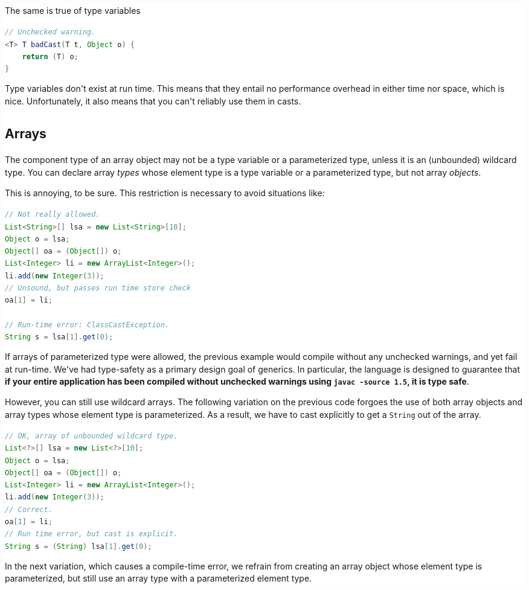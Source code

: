 The same is true of type variables

```java
// Unchecked warning. 
<T> T badCast(T t, Object o) {
    return (T) o;
}
```

Type variables don't exist at run time. This means that they entail no performance overhead in either time nor space, which is nice. Unfortunately, it also means that you can't reliably use them in casts.

## Arrays

The component type of an array object may not be a type variable or a parameterized type, unless it is an (unbounded) wildcard type. You can declare array *types* whose element type is a type variable or a parameterized type, but not array *objects*.

This is annoying, to be sure. This restriction is necessary to avoid situations like:

```java
// Not really allowed.
List<String>[] lsa = new List<String>[10];
Object o = lsa;
Object[] oa = (Object[]) o;
List<Integer> li = new ArrayList<Integer>();
li.add(new Integer(3));
// Unsound, but passes run time store check
oa[1] = li;

// Run-time error: ClassCastException.
String s = lsa[1].get(0);
```

If arrays of parameterized type were allowed, the previous example would compile without any unchecked warnings, and yet fail at run-time. We've had type-safety as a primary design goal of generics. In particular, the language is designed to guarantee that **if your entire application has been compiled without unchecked warnings using `javac -source 1.5`, it is type safe**.

However, you can still use wildcard arrays. The following variation on the previous code forgoes the use of both array objects and array types whose element type is parameterized. As a result, we have to cast explicitly to get a `String` out of the array.

```java
// OK, array of unbounded wildcard type.
List<?>[] lsa = new List<?>[10];
Object o = lsa;
Object[] oa = (Object[]) o;
List<Integer> li = new ArrayList<Integer>();
li.add(new Integer(3));
// Correct.
oa[1] = li;
// Run time error, but cast is explicit.
String s = (String) lsa[1].get(0);
```
In the next variation, which causes a compile-time error, we refrain from creating an array object whose element type is parameterized, but still use an array type with a parameterized element type.
